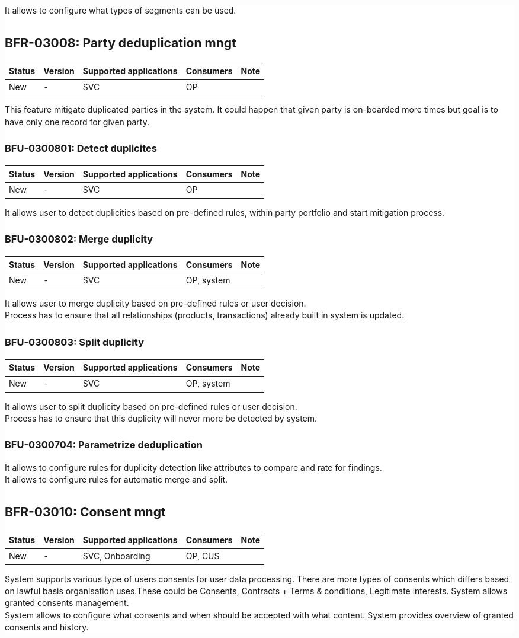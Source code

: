 It allows to configure what types of segments can be used.

## BFR-03008: Party deduplication mngt
|Status|Version|Supported applications|Consumers|Note|
|------|------|-----------|-------------|---------------------|
|New|-|SVC|OP|

This feature mitigate duplicated parties in the system. It could happen that given party is on-boarded more times but goal is to have only one record for given party.

### BFU-0300801: Detect duplicites
|Status|Version|Supported applications|Consumers|Note|
|------|------|-----------|-------------|---------------------|
|New|-|SVC|OP|

It allows user to detect duplicities based on pre-defined rules, within party portfolio and start mitigation process.  

### BFU-0300802: Merge duplicity
|Status|Version|Supported applications|Consumers|Note|
|------|------|-----------|-------------|---------------------|
|New|-|SVC|OP, system|

It allows user to merge duplicity based on pre-defined rules or user decision.   
Process has to ensure that all relationships (products, transactions) already built in system is updated.

### BFU-0300803: Split duplicity
|Status|Version|Supported applications|Consumers|Note|
|------|------|-----------|-------------|---------------------|
|New|-|SVC|OP, system|

It allows user to split duplicity based on pre-defined rules or user decision.  
Process has to ensure that this duplicity will never more be detected by system.

### BFU-0300704: Parametrize deduplication

It allows to configure rules for duplicity detection like attributes to compare and rate for findings.  
It allows to configure rules for automatic merge and split.

## BFR-03010: Consent mngt
|Status|Version|Supported applications|Consumers|Note|
|------|------|-----------|-------------|---------------------|
|New|-|SVC, Onboarding|OP, CUS|

System supports various type of users consents for user data processing. There are more types of consents which differs based on lawful basis organisation uses.These could be Consents, Contracts + Terms & conditions, Legitimate interests. 
System allows granted consents management.  
System allows to configure what consents and when should be accepted with what content.
System provides overview of granted consents and history.
